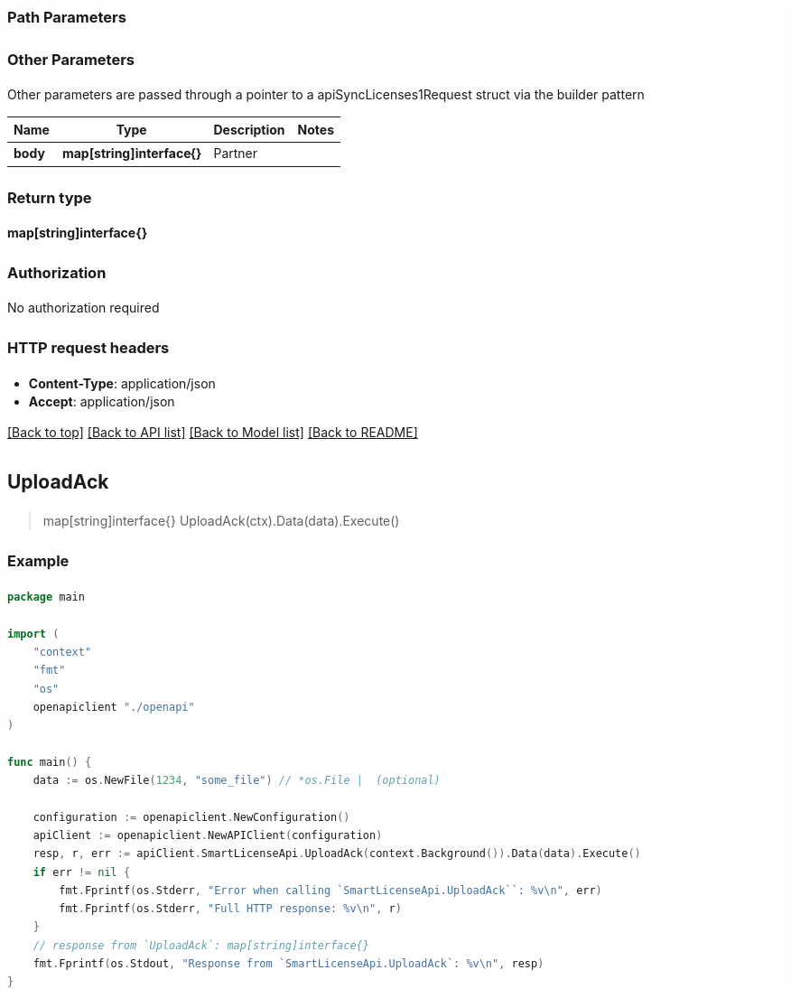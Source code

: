 ### Path Parameters



### Other Parameters

Other parameters are passed through a pointer to a apiSyncLicenses1Request struct via the builder pattern


Name | Type | Description  | Notes
------------- | ------------- | ------------- | -------------
 **body** | **map[string]interface{}** | Partner | 

### Return type

**map[string]interface{}**

### Authorization

No authorization required

### HTTP request headers

- **Content-Type**: application/json
- **Accept**: application/json

[[Back to top]](#) [[Back to API list]](../README.md#documentation-for-api-endpoints)
[[Back to Model list]](../README.md#documentation-for-models)
[[Back to README]](../README.md)


## UploadAck

> map[string]interface{} UploadAck(ctx).Data(data).Execute()





### Example

```go
package main

import (
    "context"
    "fmt"
    "os"
    openapiclient "./openapi"
)

func main() {
    data := os.NewFile(1234, "some_file") // *os.File |  (optional)

    configuration := openapiclient.NewConfiguration()
    apiClient := openapiclient.NewAPIClient(configuration)
    resp, r, err := apiClient.SmartLicenseApi.UploadAck(context.Background()).Data(data).Execute()
    if err != nil {
        fmt.Fprintf(os.Stderr, "Error when calling `SmartLicenseApi.UploadAck``: %v\n", err)
        fmt.Fprintf(os.Stderr, "Full HTTP response: %v\n", r)
    }
    // response from `UploadAck`: map[string]interface{}
    fmt.Fprintf(os.Stdout, "Response from `SmartLicenseApi.UploadAck`: %v\n", resp)
}
```
